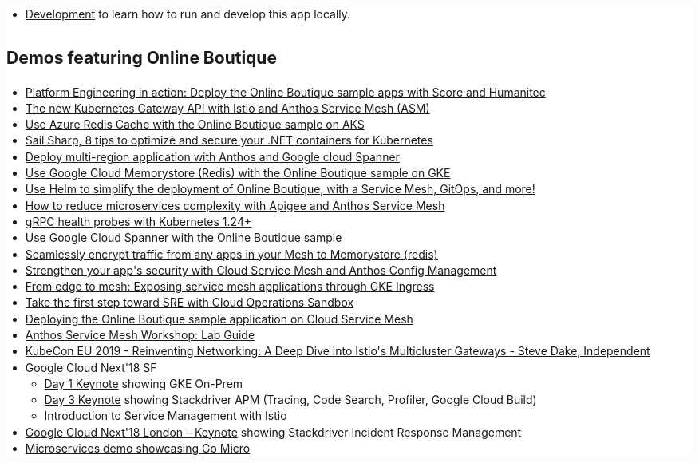 - [Development](/docs/development-guide.md) to learn how to run and develop this app locally.

## Demos featuring Online Boutique

- [Platform Engineering in action: Deploy the Online Boutique sample apps with Score and Humanitec](https://medium.com/p/d99101001e69)
- [The new Kubernetes Gateway API with Istio and Anthos Service Mesh (ASM)](https://medium.com/p/9d64c7009cd)
- [Use Azure Redis Cache with the Online Boutique sample on AKS](https://medium.com/p/981bd98b53f8)
- [Sail Sharp, 8 tips to optimize and secure your .NET containers for Kubernetes](https://medium.com/p/c68ba253844a)
- [Deploy multi-region application with Anthos and Google cloud Spanner](https://medium.com/google-cloud/a2ea3493ed0)
- [Use Google Cloud Memorystore (Redis) with the Online Boutique sample on GKE](https://medium.com/p/82f7879a900d)
- [Use Helm to simplify the deployment of Online Boutique, with a Service Mesh, GitOps, and more!](https://medium.com/p/246119e46d53)
- [How to reduce microservices complexity with Apigee and Anthos Service Mesh](https://cloud.google.com/blog/products/application-modernization/api-management-and-service-mesh-go-together)
- [gRPC health probes with Kubernetes 1.24+](https://medium.com/p/b5bd26253a4c)
- [Use Google Cloud Spanner with the Online Boutique sample](https://medium.com/p/f7248e077339)
- [Seamlessly encrypt traffic from any apps in your Mesh to Memorystore (redis)](https://medium.com/google-cloud/64b71969318d)
- [Strengthen your app's security with Cloud Service Mesh and Anthos Config Management](https://cloud.google.com/service-mesh/docs/strengthen-app-security)
- [From edge to mesh: Exposing service mesh applications through GKE Ingress](https://cloud.google.com/architecture/exposing-service-mesh-apps-through-gke-ingress)
- [Take the first step toward SRE with Cloud Operations Sandbox](https://cloud.google.com/blog/products/operations/on-the-road-to-sre-with-cloud-operations-sandbox)
- [Deploying the Online Boutique sample application on Cloud Service Mesh](https://cloud.google.com/service-mesh/docs/onlineboutique-install-kpt)
- [Anthos Service Mesh Workshop: Lab Guide](https://codelabs.developers.google.com/codelabs/anthos-service-mesh-workshop)
- [KubeCon EU 2019 - Reinventing Networking: A Deep Dive into Istio's Multicluster Gateways - Steve Dake, Independent](https://youtu.be/-t2BfT59zJA?t=982)
- Google Cloud Next'18 SF
  - [Day 1 Keynote](https://youtu.be/vJ9OaAqfxo4?t=2416) showing GKE On-Prem
  - [Day 3 Keynote](https://youtu.be/JQPOPV_VH5w?t=815) showing Stackdriver
    APM (Tracing, Code Search, Profiler, Google Cloud Build)
  - [Introduction to Service Management with Istio](https://www.youtube.com/watch?v=wCJrdKdD6UM&feature=youtu.be&t=586)
- [Google Cloud Next'18 London – Keynote](https://youtu.be/nIq2pkNcfEI?t=3071)
  showing Stackdriver Incident Response Management
- [Microservices demo showcasing Go Micro](https://github.com/go-micro/demo)
